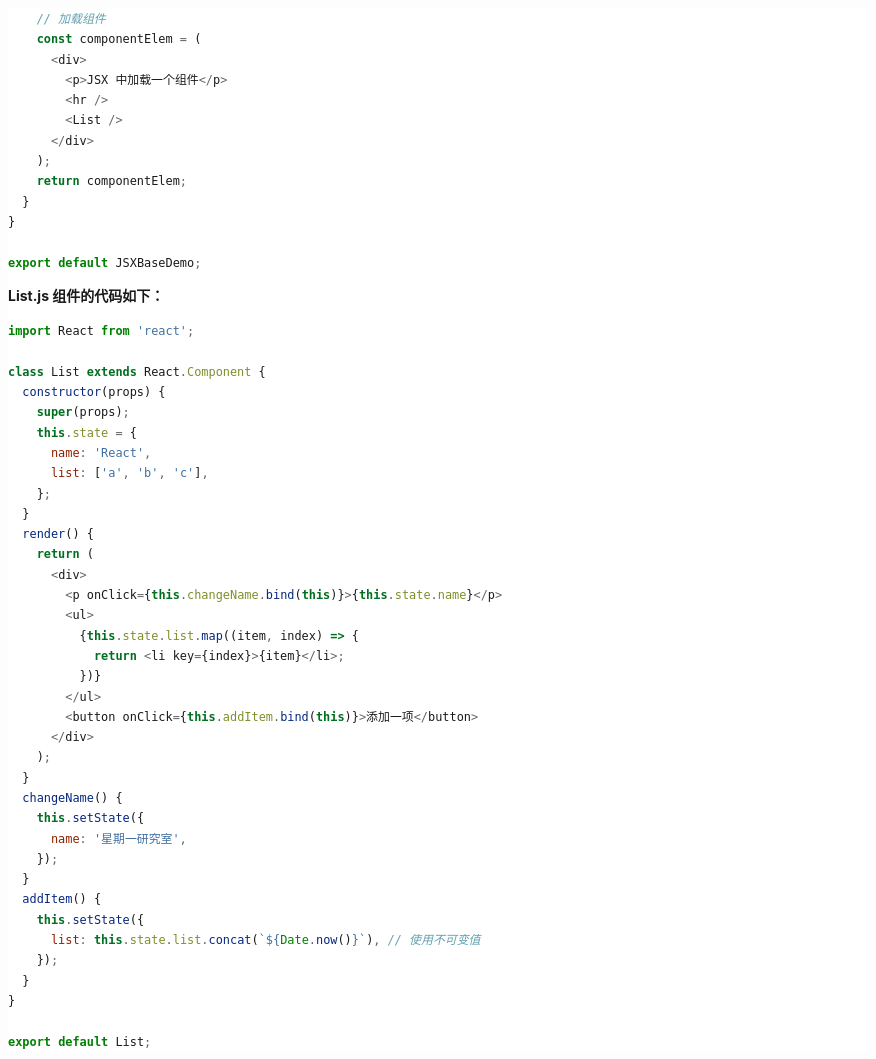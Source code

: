 ```js
    // 加载组件
    const componentElem = (
      <div>
        <p>JSX 中加载一个组件</p>
        <hr />
        <List />
      </div>
    );
    return componentElem;
  }
}

export default JSXBaseDemo;
```

**List.js 组件的代码如下：**

```js
import React from 'react';

class List extends React.Component {
  constructor(props) {
    super(props);
    this.state = {
      name: 'React',
      list: ['a', 'b', 'c'],
    };
  }
  render() {
    return (
      <div>
        <p onClick={this.changeName.bind(this)}>{this.state.name}</p>
        <ul>
          {this.state.list.map((item, index) => {
            return <li key={index}>{item}</li>;
          })}
        </ul>
        <button onClick={this.addItem.bind(this)}>添加一项</button>
      </div>
    );
  }
  changeName() {
    this.setState({
      name: '星期一研究室',
    });
  }
  addItem() {
    this.setState({
      list: this.state.list.concat(`${Date.now()}`), // 使用不可变值
    });
  }
}

export default List;
```
